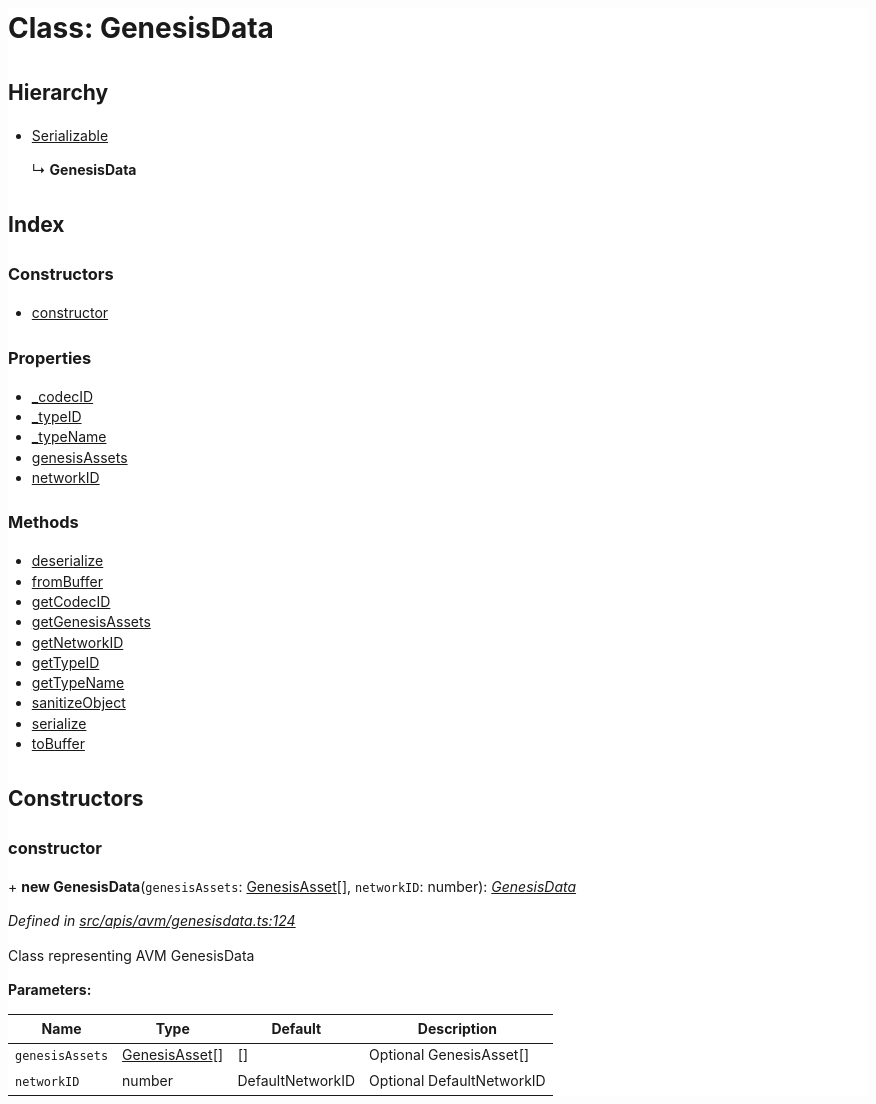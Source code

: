 # Class: GenesisData

## Hierarchy

- [Serializable](utils_serialization.serializable)

  ↳ **GenesisData**

## Index

### Constructors

- [constructor](api_avm_genesisdata.genesisdata#constructor)

### Properties

- [\_codecID](api_avm_genesisdata.genesisdata#protected-_codecid)
- [\_typeID](api_avm_genesisdata.genesisdata#protected-_typeid)
- [\_typeName](api_avm_genesisdata.genesisdata#protected-_typename)
- [genesisAssets](api_avm_genesisdata.genesisdata#protected-genesisassets)
- [networkID](api_avm_genesisdata.genesisdata#protected-networkid)

### Methods

- [deserialize](api_avm_genesisdata.genesisdata#deserialize)
- [fromBuffer](api_avm_genesisdata.genesisdata#frombuffer)
- [getCodecID](api_avm_genesisdata.genesisdata#getcodecid)
- [getGenesisAssets](api_avm_genesisdata.genesisdata#getgenesisassets)
- [getNetworkID](api_avm_genesisdata.genesisdata#getnetworkid)
- [getTypeID](api_avm_genesisdata.genesisdata#gettypeid)
- [getTypeName](api_avm_genesisdata.genesisdata#gettypename)
- [sanitizeObject](api_avm_genesisdata.genesisdata#sanitizeobject)
- [serialize](api_avm_genesisdata.genesisdata#serialize)
- [toBuffer](api_avm_genesisdata.genesisdata#tobuffer)

## Constructors

### constructor

\+ **new GenesisData**(`genesisAssets`: [GenesisAsset](api_avm_genesisasset.genesisasset)[], `networkID`: number): _[GenesisData](api_avm_genesisdata.genesisdata)_

_Defined in [src/apis/avm/genesisdata.ts:124](https://github.com/chain4travel/caminojs/blob/3883166/src/apis/avm/genesisdata.ts#L124)_

Class representing AVM GenesisData

**Parameters:**

| Name            | Type                                                | Default          | Description               |
| --------------- | --------------------------------------------------- | ---------------- | ------------------------- |
| `genesisAssets` | [GenesisAsset](api_avm_genesisasset.genesisasset)[] | []               | Optional GenesisAsset[]   |
| `networkID`     | number                                              | DefaultNetworkID | Optional DefaultNetworkID |
